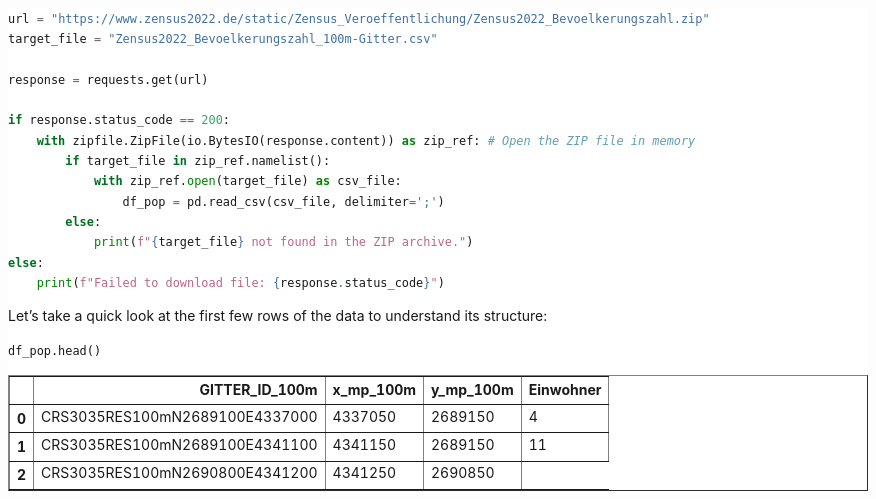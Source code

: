 ```python
url = "https://www.zensus2022.de/static/Zensus_Veroeffentlichung/Zensus2022_Bevoelkerungszahl.zip"
target_file = "Zensus2022_Bevoelkerungszahl_100m-Gitter.csv"

response = requests.get(url)

if response.status_code == 200:
    with zipfile.ZipFile(io.BytesIO(response.content)) as zip_ref: # Open the ZIP file in memory
        if target_file in zip_ref.namelist():
            with zip_ref.open(target_file) as csv_file:
                df_pop = pd.read_csv(csv_file, delimiter=';') 
        else:
            print(f"{target_file} not found in the ZIP archive.")
else:
    print(f"Failed to download file: {response.status_code}")
```

Let’s take a quick look at the first few rows of the data to understand its structure:

```python
df_pop.head()
```

<div>
<style scoped>
    .dataframe tbody tr th:only-of-type {
        vertical-align: middle;
    }

    .dataframe tbody tr th {
        vertical-align: top;
    }

    .dataframe thead th {
        text-align: right;
    }
</style>
<table border="1" class="dataframe">
  <thead>
    <tr style="text-align: right;">
      <th></th>
      <th>GITTER_ID_100m</th>
      <th>x_mp_100m</th>
      <th>y_mp_100m</th>
      <th>Einwohner</th>
    </tr>
  </thead>
  <tbody>
    <tr>
      <th>0</th>
      <td>CRS3035RES100mN2689100E4337000</td>
      <td>4337050</td>
      <td>2689150</td>
      <td>4</td>
    </tr>
    <tr>
      <th>1</th>
      <td>CRS3035RES100mN2689100E4341100</td>
      <td>4341150</td>
      <td>2689150</td>
      <td>11</td>
    </tr>
    <tr>
      <th>2</th>
      <td>CRS3035RES100mN2690800E4341200</td>
      <td>4341250</td>
      <td>2690850</td>